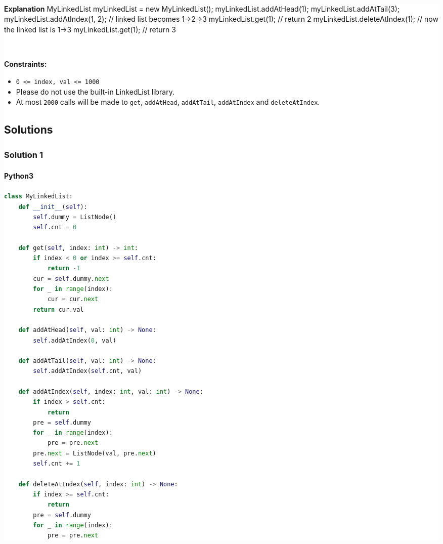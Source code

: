 <strong>Explanation</strong>
MyLinkedList myLinkedList = new MyLinkedList();
myLinkedList.addAtHead(1);
myLinkedList.addAtTail(3);
myLinkedList.addAtIndex(1, 2);    // linked list becomes 1-&gt;2-&gt;3
myLinkedList.get(1);              // return 2
myLinkedList.deleteAtIndex(1);    // now the linked list is 1-&gt;3
myLinkedList.get(1);              // return 3
</pre>

<p>&nbsp;</p>
<p><strong>Constraints:</strong></p>

<ul>
	<li><code>0 &lt;= index, val &lt;= 1000</code></li>
	<li>Please do not use the built-in LinkedList library.</li>
	<li>At most <code>2000</code> calls will be made to <code>get</code>, <code>addAtHead</code>, <code>addAtTail</code>, <code>addAtIndex</code> and <code>deleteAtIndex</code>.</li>
</ul>



## Solutions



### Solution 1



#### Python3

```python
class MyLinkedList:
    def __init__(self):
        self.dummy = ListNode()
        self.cnt = 0

    def get(self, index: int) -> int:
        if index < 0 or index >= self.cnt:
            return -1
        cur = self.dummy.next
        for _ in range(index):
            cur = cur.next
        return cur.val

    def addAtHead(self, val: int) -> None:
        self.addAtIndex(0, val)

    def addAtTail(self, val: int) -> None:
        self.addAtIndex(self.cnt, val)

    def addAtIndex(self, index: int, val: int) -> None:
        if index > self.cnt:
            return
        pre = self.dummy
        for _ in range(index):
            pre = pre.next
        pre.next = ListNode(val, pre.next)
        self.cnt += 1

    def deleteAtIndex(self, index: int) -> None:
        if index >= self.cnt:
            return
        pre = self.dummy
        for _ in range(index):
            pre = pre.next
```